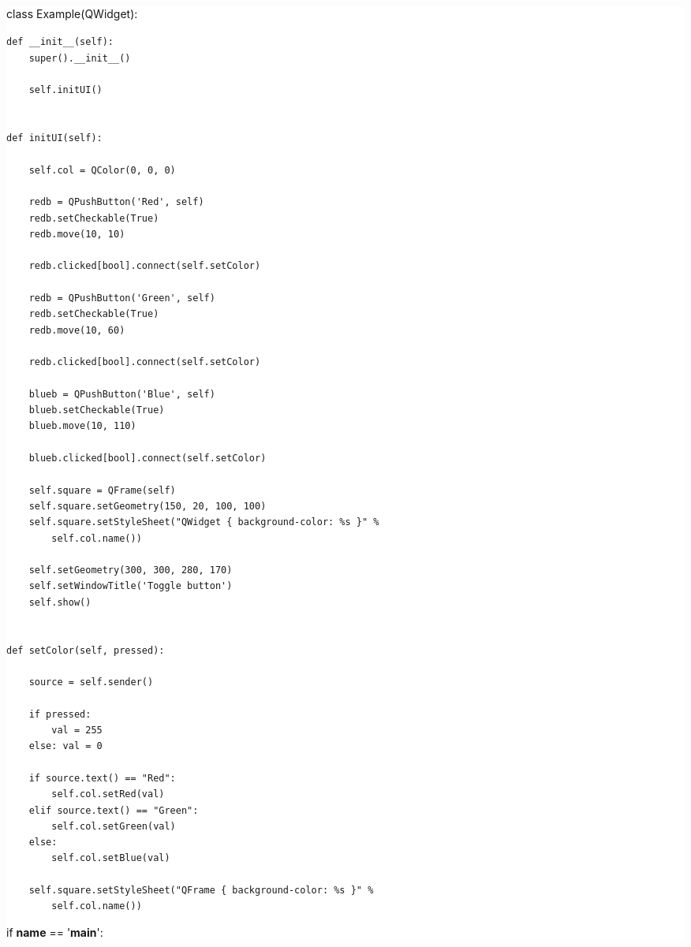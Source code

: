 class Example(QWidget):
     
    def __init__(self):
        super().__init__()
         
        self.initUI()
         
         
    def initUI(self):     
 
        self.col = QColor(0, 0, 0)      
 
        redb = QPushButton('Red', self)
        redb.setCheckable(True)
        redb.move(10, 10)
 
        redb.clicked[bool].connect(self.setColor)
 
        redb = QPushButton('Green', self)
        redb.setCheckable(True)
        redb.move(10, 60)
 
        redb.clicked[bool].connect(self.setColor)
 
        blueb = QPushButton('Blue', self)
        blueb.setCheckable(True)
        blueb.move(10, 110)
 
        blueb.clicked[bool].connect(self.setColor)
 
        self.square = QFrame(self)
        self.square.setGeometry(150, 20, 100, 100)
        self.square.setStyleSheet("QWidget { background-color: %s }" % 
            self.col.name())
         
        self.setGeometry(300, 300, 280, 170)
        self.setWindowTitle('Toggle button')
        self.show()
         
         
    def setColor(self, pressed):
         
        source = self.sender()
         
        if pressed:
            val = 255
        else: val = 0
                         
        if source.text() == "Red":
            self.col.setRed(val)               
        elif source.text() == "Green":
            self.col.setGreen(val)            
        else:
            self.col.setBlue(val)
             
        self.square.setStyleSheet("QFrame { background-color: %s }" %
            self.col.name()) 
        
        
if __name__ == '__main__':
     